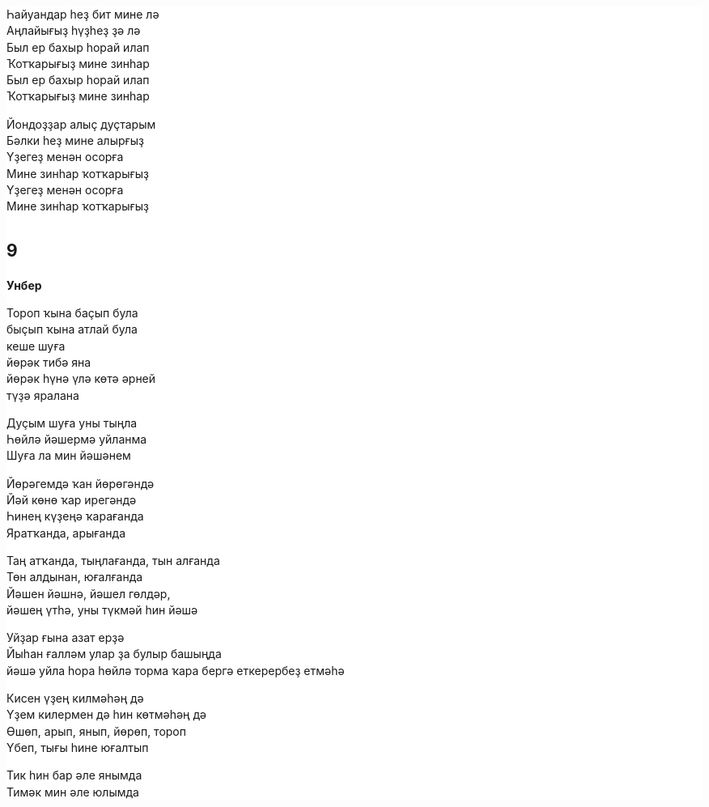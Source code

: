 Һайуандар һеҙ бит мине лә  
Аңлайығыҙ һүҙһеҙ ҙә лә  
Был ер бахыр һорай илап   
Ҡотҡарығыҙ мине зинһар  
Был ер бахыр һорай илап  
Ҡотҡарығыҙ мине зинһар  

Йондоҙҙар алыҫ дуҫтарым  
Бәлки һеҙ мине алырғыҙ   
Үҙегеҙ менән осорға  
Мине зинһар ҡотҡарығыҙ  
Үҙегеҙ менән осорға  
Мине зинһар ҡотҡарығыҙ  

## 9
**Унбер**

Тороп ҡына баҫып була  
быҫып ҡына атлай була  
кеше шуға  
йөрәк тибә яна  
йөрәк һүнә үлә көтә әрней   
түҙә яралана  

Дуҫым шуға уны тыңла  
Һөйлә йәшермә уйланма  
Шуға ла мин йәшәнем  

Йөрәгемдә ҡан йөрөгәндә  
Йәй көнө ҡар ирегәндә  
Һинең күҙеңә ҡарағанда  
Яратҡанда, арығанда  

Таң атҡанда, тыңлағанда, тын алғанда  
Төн алдынан, юғалғанда  
Йәшен йәшнә, йәшел гөлдәр,  
йәшең үтһә, уны түкмәй һин йәшә  

Уйҙар ғына азат ерҙә  
Йыһан ғалләм улар ҙа булыр башыңда  
йәшә уйла һора һөйлә торма ҡара бергә еткерербеҙ етмәһә  

Кисен үҙең килмәһәң дә  
Үҙем килермен дә һин көтмәһәң дә  
Өшөп, арып, янып, йөрөп, тороп   
Үбеп, тығы һине юғалтып  

Тик һин бар әле янымда  
Тимәк мин әле юлымда  